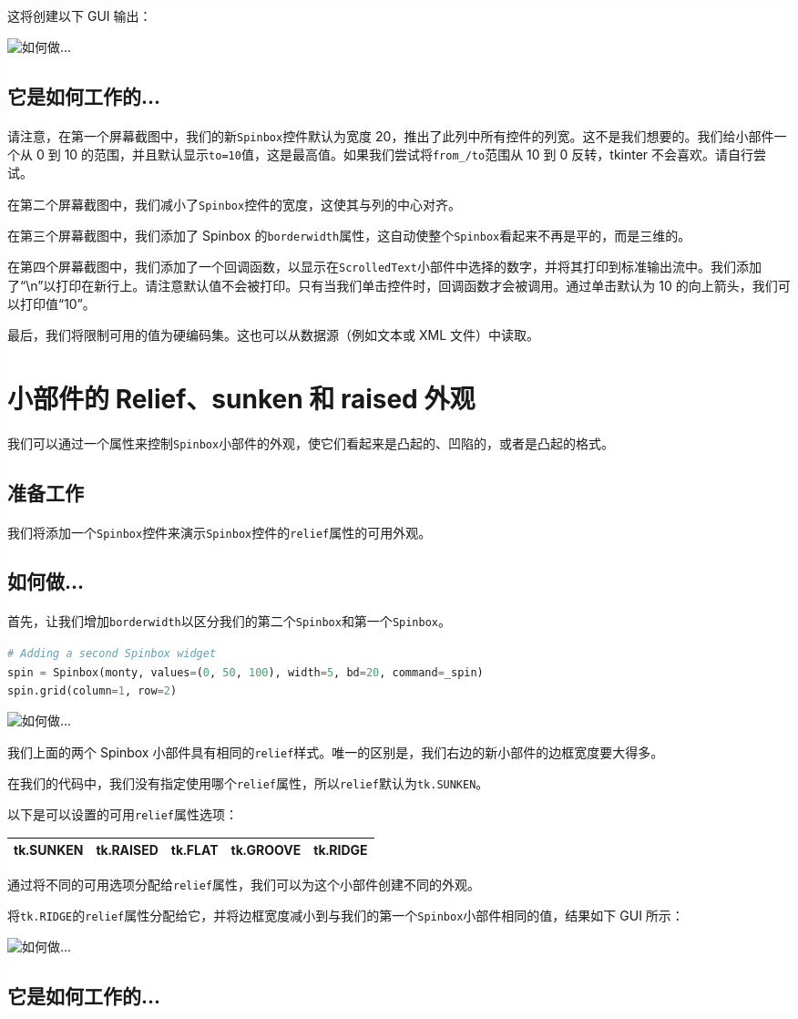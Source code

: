 这将创建以下 GUI 输出：

![如何做...](https://github.com/OpenDocCN/freelearn-python-zh/raw/master/docs/py-gui-prog-cb/img/B04829_03_16.jpg)

## 它是如何工作的...

请注意，在第一个屏幕截图中，我们的新`Spinbox`控件默认为宽度 20，推出了此列中所有控件的列宽。这不是我们想要的。我们给小部件一个从 0 到 10 的范围，并且默认显示`to=10`值，这是最高值。如果我们尝试将`from_/to`范围从 10 到 0 反转，tkinter 不会喜欢。请自行尝试。

在第二个屏幕截图中，我们减小了`Spinbox`控件的宽度，这使其与列的中心对齐。

在第三个屏幕截图中，我们添加了 Spinbox 的`borderwidth`属性，这自动使整个`Spinbox`看起来不再是平的，而是三维的。

在第四个屏幕截图中，我们添加了一个回调函数，以显示在`ScrolledText`小部件中选择的数字，并将其打印到标准输出流中。我们添加了“\n”以打印在新行上。请注意默认值不会被打印。只有当我们单击控件时，回调函数才会被调用。通过单击默认为 10 的向上箭头，我们可以打印值“10”。

最后，我们将限制可用的值为硬编码集。这也可以从数据源（例如文本或 XML 文件）中读取。

# 小部件的 Relief、sunken 和 raised 外观

我们可以通过一个属性来控制`Spinbox`小部件的外观，使它们看起来是凸起的、凹陷的，或者是凸起的格式。

## 准备工作

我们将添加一个`Spinbox`控件来演示`Spinbox`控件的`relief`属性的可用外观。

## 如何做...

首先，让我们增加`borderwidth`以区分我们的第二个`Spinbox`和第一个`Spinbox`。

```py
# Adding a second Spinbox widget 
spin = Spinbox(monty, values=(0, 50, 100), width=5, bd=20, command=_spin) 
spin.grid(column=1, row=2)
```

![如何做...](https://github.com/OpenDocCN/freelearn-python-zh/raw/master/docs/py-gui-prog-cb/img/B04829_03_17.jpg)

我们上面的两个 Spinbox 小部件具有相同的`relief`样式。唯一的区别是，我们右边的新小部件的边框宽度要大得多。

在我们的代码中，我们没有指定使用哪个`relief`属性，所以`relief`默认为`tk.SUNKEN`。

以下是可以设置的可用`relief`属性选项：

| tk.SUNKEN | tk.RAISED | tk.FLAT | tk.GROOVE | tk.RIDGE |
| --- | --- | --- | --- | --- |

通过将不同的可用选项分配给`relief`属性，我们可以为这个小部件创建不同的外观。

将`tk.RIDGE`的`relief`属性分配给它，并将边框宽度减小到与我们的第一个`Spinbox`小部件相同的值，结果如下 GUI 所示：

![如何做...](https://github.com/OpenDocCN/freelearn-python-zh/raw/master/docs/py-gui-prog-cb/img/B04829_03_18.jpg)

## 它是如何工作的...
